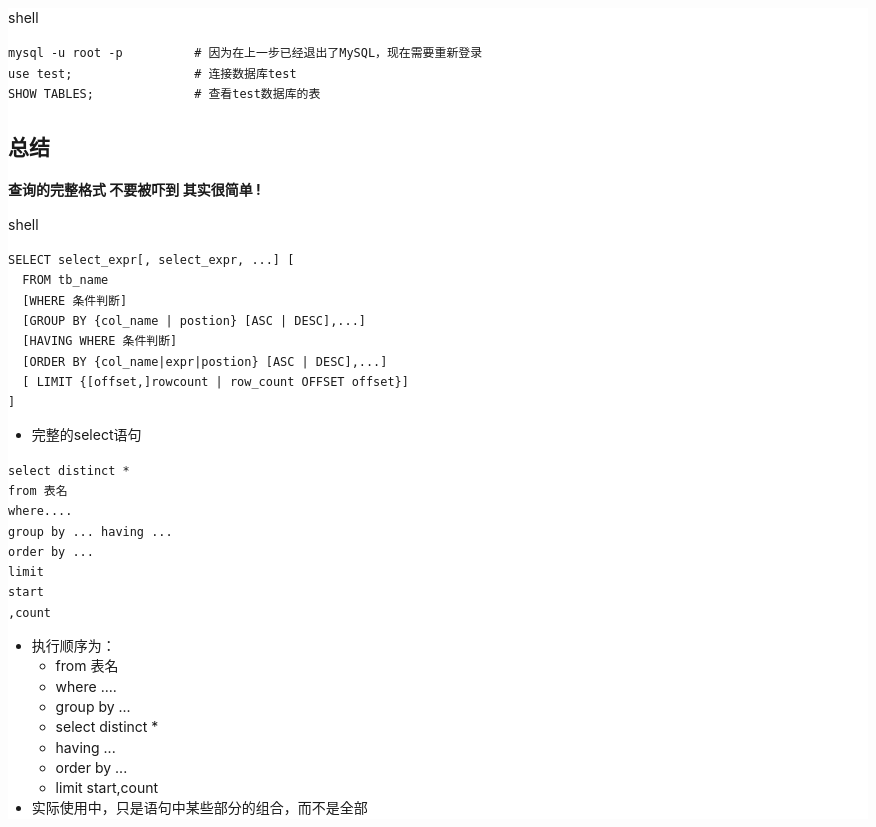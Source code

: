 shell

```
mysql -u root -p          # 因为在上一步已经退出了MySQL，现在需要重新登录
use test;                 # 连接数据库test
SHOW TABLES;              # 查看test数据库的表
```



## 总结

**查询的完整格式 不要被吓到 其实很简单 !**

shell

```
SELECT select_expr[, select_expr, ...] [
  FROM tb_name
  [WHERE 条件判断]
  [GROUP BY {col_name | postion} [ASC | DESC],...] 
  [HAVING WHERE 条件判断]
  [ORDER BY {col_name|expr|postion} [ASC | DESC],...]
  [ LIMIT {[offset,]rowcount | row_count OFFSET offset}]
]
```



- 完整的select语句



```
select distinct *
from 表名
where....
group by ... having ...
order by ...
limit
start
,count
```



- 执行顺序为：
  - from 表名
  - where ....
  - group by ...
  - select distinct *
  - having ...
  - order by ...
  - limit start,count
- 实际使用中，只是语句中某些部分的组合，而不是全部








